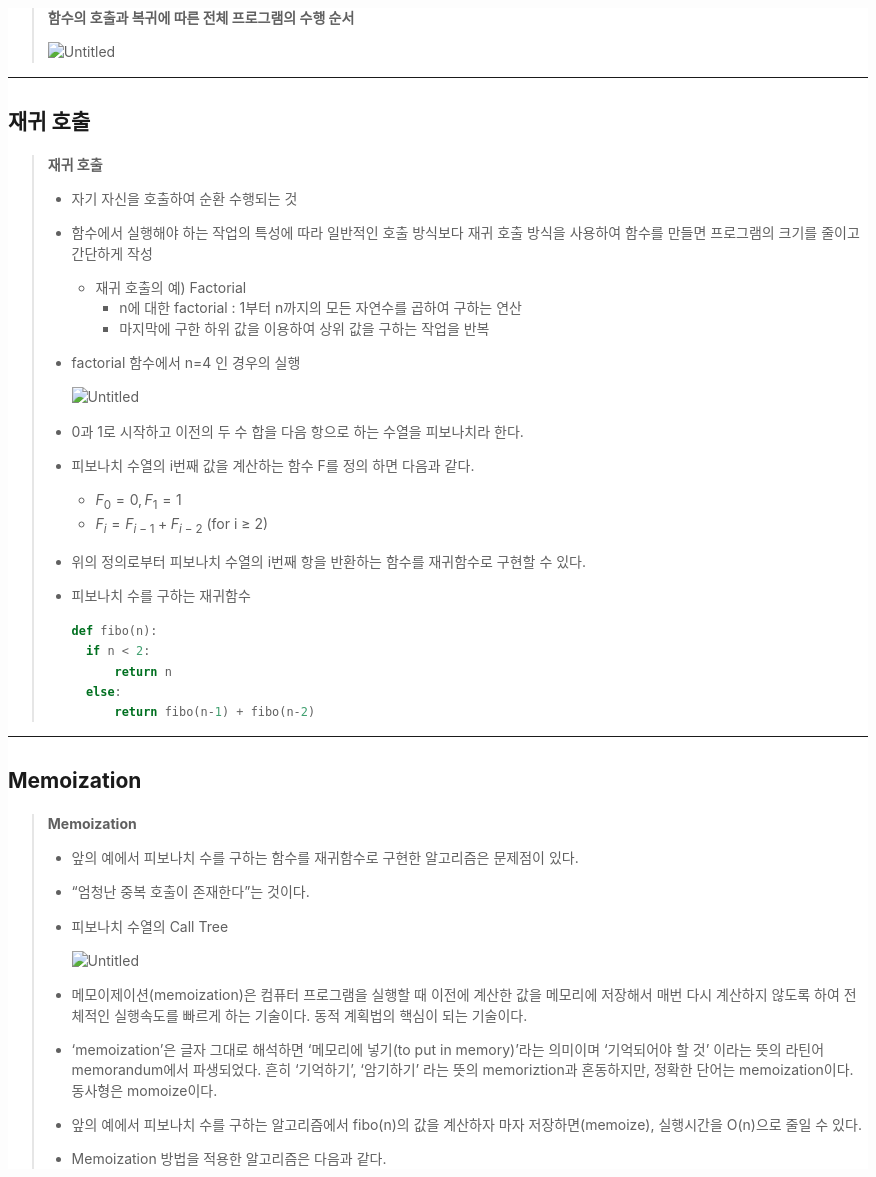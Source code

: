 > **함수의 호출과 복귀에 따른 전체 프로그램의 수행 순서**
> 
> 
> ![Untitled](%E1%84%89%E1%85%B3%E1%84%90%E1%85%A2%E1%86%A8%209c5097352d6f437fb7307990fc5b3436/Untitled%202.png)
> 

---

## 재귀 호출

> **재귀 호출**
> 
> - 자기 자신을 호출하여 순환 수행되는 것
> - 함수에서 실행해야 하는 작업의 특성에 따라 일반적인 호출 방식보다 재귀 호출 방식을 사용하여 함수를 만들면 프로그램의 크기를 줄이고 간단하게 작성
>     - 재귀 호출의 예) Factorial
>         - n에 대한 factorial : 1부터 n까지의 모든 자연수를 곱하여 구하는 연산
>         - 마지막에 구한 하위 값을 이용하여 상위 값을 구하는 작업을 반복
> - factorial 함수에서 n=4 인 경우의 실행
>     
>     ![Untitled](%E1%84%89%E1%85%B3%E1%84%90%E1%85%A2%E1%86%A8%209c5097352d6f437fb7307990fc5b3436/Untitled%203.png)
>     
> 
> - 0과 1로 시작하고 이전의 두 수 합을 다음 항으로 하는 수열을 피보나치라 한다.
> - 피보나치 수열의 i번째 값을 계산하는 함수 F를 정의 하면 다음과 같다.
>     - $F_{0} = 0, F_{1} = 1$
>     - $F_{i} = F_{i-1} + F_{i-2}$  (for i ≥ 2)
> - 위의 정의로부터 피보나치 수열의 i번째 항을 반환하는 함수를 재귀함수로 구현할 수 있다.
> 
> - 피보나치 수를 구하는 재귀함수
>     
>     ```python
>     def fibo(n):
>     	if n < 2:
>     		return n
>     	else:
>     		return fibo(n-1) + fibo(n-2)
>     ```
>     

---

## Memoization

> **Memoization**
> 
> - 앞의 예에서 피보나치 수를 구하는 함수를 재귀함수로 구현한 알고리즘은 문제점이 있다.
> - “엄청난 중복 호출이 존재한다”는 것이다.
> 
> - 피보나치 수열의 Call Tree
>     
>     ![Untitled](%E1%84%89%E1%85%B3%E1%84%90%E1%85%A2%E1%86%A8%209c5097352d6f437fb7307990fc5b3436/Untitled%204.png)
>     
> 
> - 메모이제이션(memoization)은 컴퓨터 프로그램을 실행할 때 이전에 계산한 값을 메모리에 저장해서 매번 다시 계산하지 않도록 하여 전체적인 실행속도를 빠르게 하는 기술이다. 동적 계획법의 핵심이 되는 기술이다.
> - ‘memoization’은 글자 그대로 해석하면 ‘메모리에 넣기(to put in memory)’라는 의미이며 ‘기억되어야 할 것’ 이라는 뜻의 라틴어 memorandum에서 파생되었다. 흔히 ‘기억하기’, ‘암기하기’ 라는 뜻의 memoriztion과 혼동하지만, 정확한 단어는 memoization이다. 동사형은 momoize이다.
> 
> - 앞의 예에서 피보나치 수를 구하는 알고리즘에서 fibo(n)의 값을 계산하자 마자 저장하면(memoize), 실행시간을 O(n)으로 줄일 수 있다.
> - Memoization 방법을 적용한 알고리즘은 다음과 같다.
>     